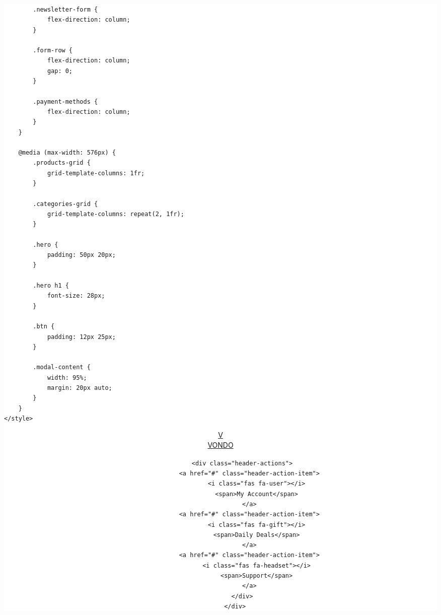             .newsletter-form {
                flex-direction: column;
            }
            
            .form-row {
                flex-direction: column;
                gap: 0;
            }
            
            .payment-methods {
                flex-direction: column;
            }
        }

        @media (max-width: 576px) {
            .products-grid {
                grid-template-columns: 1fr;
            }
            
            .categories-grid {
                grid-template-columns: repeat(2, 1fr);
            }
            
            .hero {
                padding: 50px 20px;
            }
            
            .hero h1 {
                font-size: 28px;
            }
            
            .btn {
                padding: 12px 25px;
            }
            
            .modal-content {
                width: 95%;
                margin: 20px auto;
            }
        }
    </style>
</head>
<body>
    <!-- Header -->
    <header>
        <div class="container">
            <div class="header-top">
                <a href="#" class="logo">
                    <div class="logo-img">V</div>
                    <div class="logo-text">VONDO</div>
                </a>
                
                <div class="header-actions">
                    <a href="#" class="header-action-item">
                        <i class="fas fa-user"></i>
                        <span>My Account</span>
                    </a>
                    <a href="#" class="header-action-item">
                        <i class="fas fa-gift"></i>
                        <span>Daily Deals</span>
                    </a>
                    <a href="#" class="header-action-item">
                        <i class="fas fa-headset"></i>
                        <span>Support</span>
                    </a>
                </div>
            </div>
            